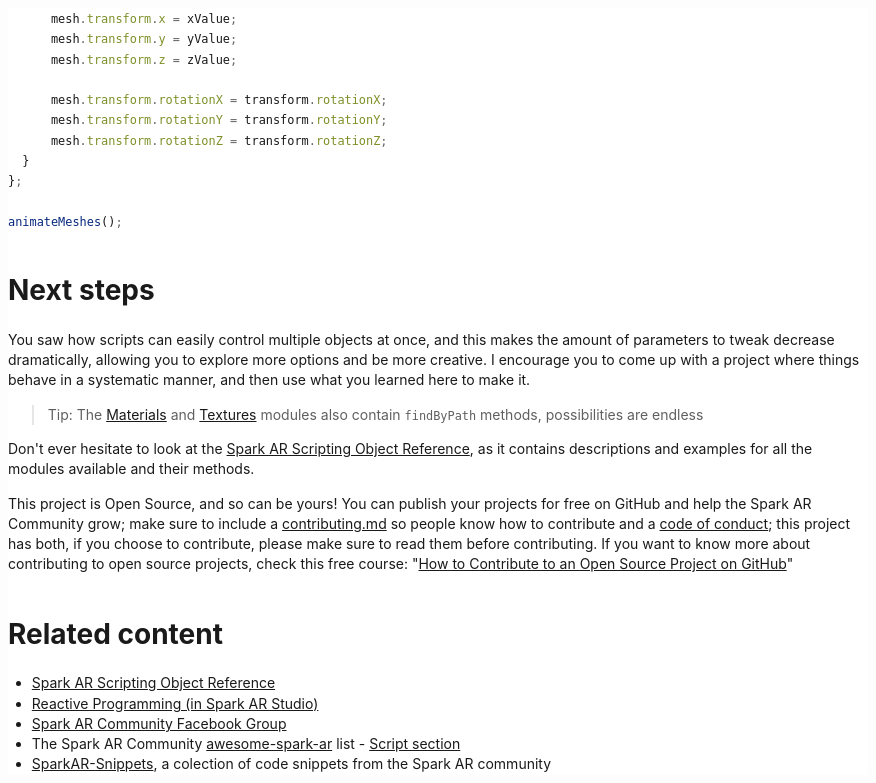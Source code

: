 ```javascript
      mesh.transform.x = xValue;
      mesh.transform.y = yValue;
      mesh.transform.z = zValue;

      mesh.transform.rotationX = transform.rotationX;
      mesh.transform.rotationY = transform.rotationY;
      mesh.transform.rotationZ = transform.rotationZ;
  }
};

animateMeshes();
```

# Next steps
You saw how scripts can easily control multiple objects at once, and this makes the amount of parameters to tweak decrease dramatically, allowing you to explore more options and be more creative. I encourage you to come up with a project where things behave in a systematic manner, and then use what you learned here to make it.

> Tip: The [Materials](https://sparkar.facebook.com/ar-studio/learn/reference/classes/materialsmodule) and [Textures](https://sparkar.facebook.com/ar-studio/learn/reference/classes/texturesmodule) modules also contain `findByPath` methods, possibilities are endless

Don't ever hesitate to look at the [Spark AR Scripting Object Reference](https://sparkar.facebook.com/ar-studio/learn/reference/scripting/summary), as it contains descriptions and examples for all the modules available and their methods.

This project is Open Source, and so can be yours! You can publish your projects for free on GitHub and help the Spark AR Community grow; make sure to include a [contributing.md](contributing.md) so people know how to contribute and a [code of conduct](code-of-conduct.md); this project has both, if you choose to contribute, please make sure to read them before contributing. If you want to know more about contributing to open source projects, check this free course: \"[How to Contribute to an Open Source Project on GitHub](https://egghead.io/courses/how-to-contribute-to-an-open-source-project-on-github)\"

# Related content
- [Spark AR Scripting Object Reference](https://sparkar.facebook.com/ar-studio/learn/reference/scripting/summary)
- [Reactive Programming \(in Spark AR Studio\)](https://sparkar.facebook.com/ar-studio/learn/scripting/reactive-programming#watching-signals)
- [Spark AR Community Facebook Group](https://www.facebook.com/groups/SparkARcommunity)
- The Spark AR Community [awesome-spark-ar](https://github.com/Spark-AR-Community/awesome-spark-ars) list - [Script section](https://github.com/Spark-AR-Community/awesome-spark-ar#scripts)
- [SparkAR-Snippets](https://github.com/Spark-AR-Community/SparkAR-Snippets), a colection of code snippets from the Spark AR community
